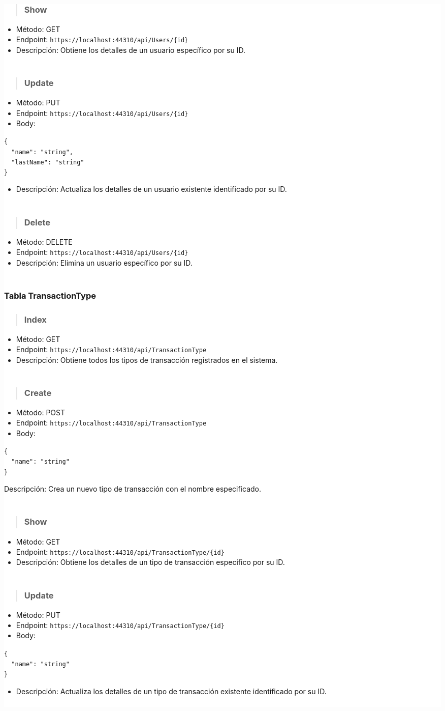 >### Show
- Método: GET
- Endpoint: `https://localhost:44310/api/Users/{id}`
- Descripción: Obtiene los detalles de un usuario específico por su ID.
<br><br>

>### Update
- Método: PUT
- Endpoint: `https://localhost:44310/api/Users/{id}`
- Body:
```
{
  "name": "string",
  "lastName": "string"
}
```
- Descripción: Actualiza los detalles de un usuario existente identificado por su ID.
<br><br>

>### Delete
- Método: DELETE
- Endpoint: `https://localhost:44310/api/Users/{id}`
- Descripción: Elimina un usuario específico por su ID.
<br><br>

### Tabla TransactionType
>### Index
- Método: GET
- Endpoint: `https://localhost:44310/api/TransactionType`
- Descripción: Obtiene todos los tipos de transacción registrados en el sistema.
<br><br>

>### Create
- Método: POST
- Endpoint: `https://localhost:44310/api/TransactionType`
- Body:
```
{
  "name": "string"
}
```
Descripción: Crea un nuevo tipo de transacción con el nombre especificado.
<br><br>

>### Show
- Método: GET
- Endpoint: `https://localhost:44310/api/TransactionType/{id}`
- Descripción: Obtiene los detalles de un tipo de transacción específico por su ID.
<br><br>

>### Update
- Método: PUT
- Endpoint: `https://localhost:44310/api/TransactionType/{id}`
- Body:
```
{
  "name": "string"
}
```
- Descripción: Actualiza los detalles de un tipo de transacción existente identificado por su ID.
<br><br>
